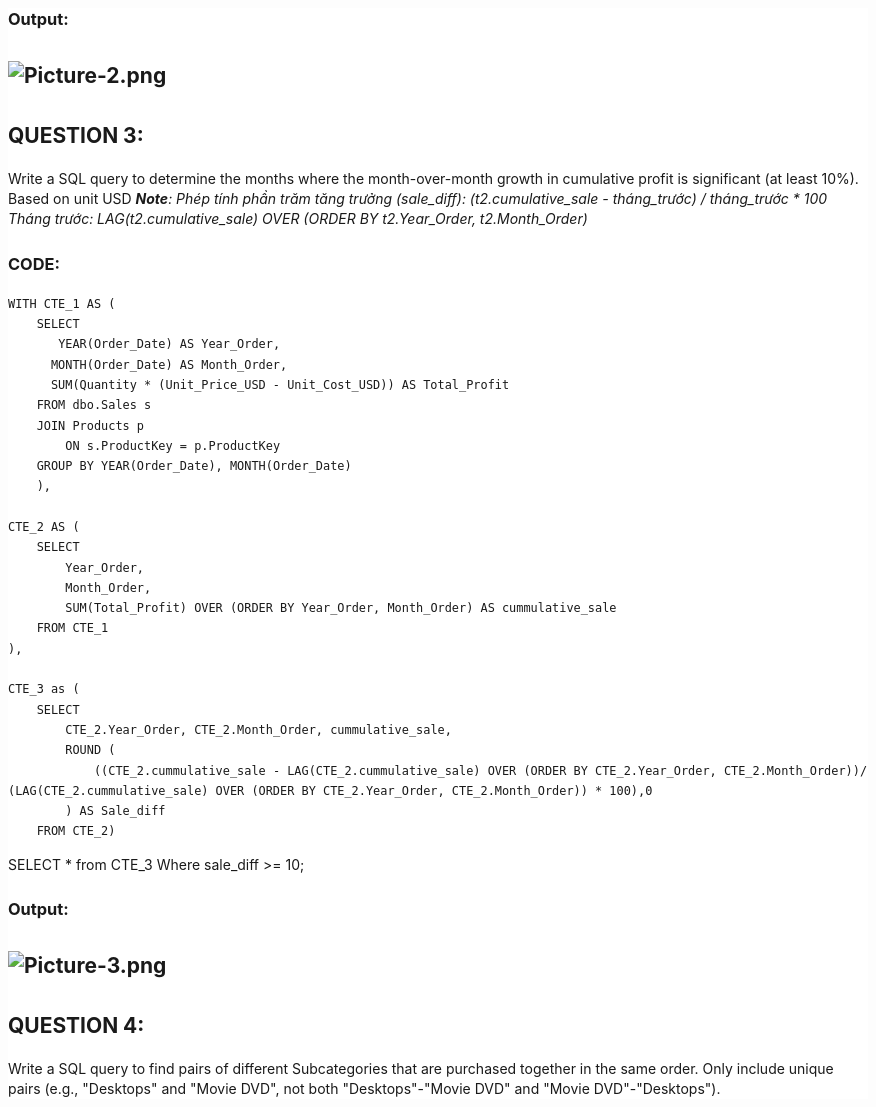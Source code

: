 ### Output:
![Picture-2.png](https://img.upanh.tv/2025/04/11/Picture-2.png)
---

## QUESTION 3:
Write a SQL query to determine the months where the month-over-month growth in cumulative profit is significant (at least 10%).
Based on unit USD
_**Note**:
 Phép tính phần trăm tăng trưởng (sale_diff): (t2.cumulative_sale - tháng_trước) / tháng_trước * 100
 Tháng trước: LAG(t2.cumulative_sale) OVER (ORDER BY t2.Year_Order, t2.Month_Order)_

### CODE:
    WITH CTE_1 AS (
        SELECT 
           YEAR(Order_Date) AS Year_Order,
          MONTH(Order_Date) AS Month_Order,
          SUM(Quantity * (Unit_Price_USD - Unit_Cost_USD)) AS Total_Profit
        FROM dbo.Sales s
        JOIN Products p 
            ON s.ProductKey = p.ProductKey
        GROUP BY YEAR(Order_Date), MONTH(Order_Date)
        ),

    CTE_2 AS (
        SELECT 
            Year_Order, 
            Month_Order,
            SUM(Total_Profit) OVER (ORDER BY Year_Order, Month_Order) AS cummulative_sale
        FROM CTE_1
    ),

    CTE_3 as (
        SELECT 
	        CTE_2.Year_Order, CTE_2.Month_Order, cummulative_sale,
	        ROUND (
	            ((CTE_2.cummulative_sale - LAG(CTE_2.cummulative_sale) OVER (ORDER BY CTE_2.Year_Order, CTE_2.Month_Order))/ (LAG(CTE_2.cummulative_sale) OVER (ORDER BY CTE_2.Year_Order, CTE_2.Month_Order)) * 100),0
	        ) AS Sale_diff
        FROM CTE_2)


SELECT * from CTE_3
Where sale_diff >= 10;
    
### Output:
![Picture-3.png](https://img.upanh.tv/2025/04/11/Picture-3.png)
---

## QUESTION 4:
Write a SQL query to find pairs of different Subcategories that are purchased together in the same order. 
Only include unique pairs (e.g., "Desktops" and "Movie DVD", not both "Desktops"-"Movie DVD" and "Movie DVD"-"Desktops").
